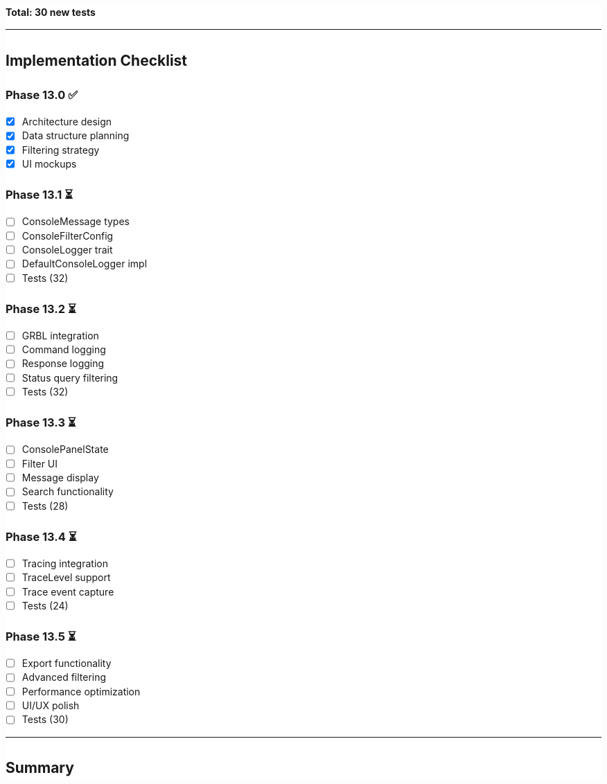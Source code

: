 **Total: 30 new tests**

---

## Implementation Checklist

### Phase 13.0 ✅
- [x] Architecture design
- [x] Data structure planning
- [x] Filtering strategy
- [x] UI mockups

### Phase 13.1 ⏳
- [ ] ConsoleMessage types
- [ ] ConsoleFilterConfig
- [ ] ConsoleLogger trait
- [ ] DefaultConsoleLogger impl
- [ ] Tests (32)

### Phase 13.2 ⏳
- [ ] GRBL integration
- [ ] Command logging
- [ ] Response logging
- [ ] Status query filtering
- [ ] Tests (32)

### Phase 13.3 ⏳
- [ ] ConsolePanelState
- [ ] Filter UI
- [ ] Message display
- [ ] Search functionality
- [ ] Tests (28)

### Phase 13.4 ⏳
- [ ] Tracing integration
- [ ] TraceLevel support
- [ ] Trace event capture
- [ ] Tests (24)

### Phase 13.5 ⏳
- [ ] Export functionality
- [ ] Advanced filtering
- [ ] Performance optimization
- [ ] UI/UX polish
- [ ] Tests (30)

---

## Summary
